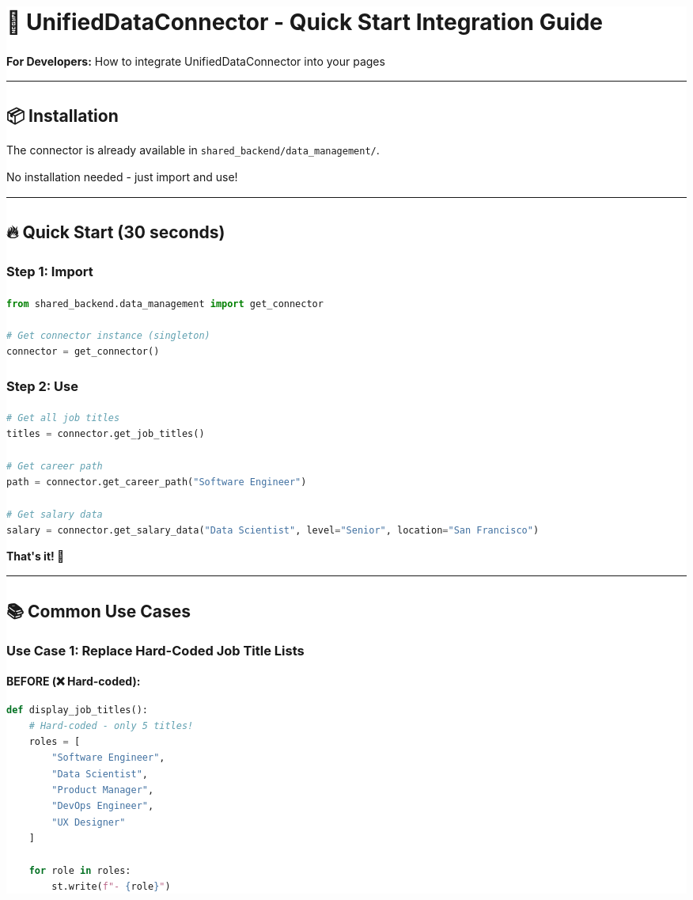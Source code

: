 # 🚀 UnifiedDataConnector - Quick Start Integration Guide

**For Developers:** How to integrate UnifiedDataConnector into your pages

---

## 📦 Installation

The connector is already available in `shared_backend/data_management/`.

No installation needed - just import and use!

---

## 🔥 Quick Start (30 seconds)

### **Step 1: Import**
```python
from shared_backend.data_management import get_connector

# Get connector instance (singleton)
connector = get_connector()
```

### **Step 2: Use**
```python
# Get all job titles
titles = connector.get_job_titles()

# Get career path
path = connector.get_career_path("Software Engineer")

# Get salary data
salary = connector.get_salary_data("Data Scientist", level="Senior", location="San Francisco")
```

**That's it! 🎉**

---

## 📚 Common Use Cases

### **Use Case 1: Replace Hard-Coded Job Title Lists**

**BEFORE (❌ Hard-coded):**
```python
def display_job_titles():
    # Hard-coded - only 5 titles!
    roles = [
        "Software Engineer",
        "Data Scientist",
        "Product Manager",
        "DevOps Engineer",
        "UX Designer"
    ]
    
    for role in roles:
        st.write(f"- {role}")
```
